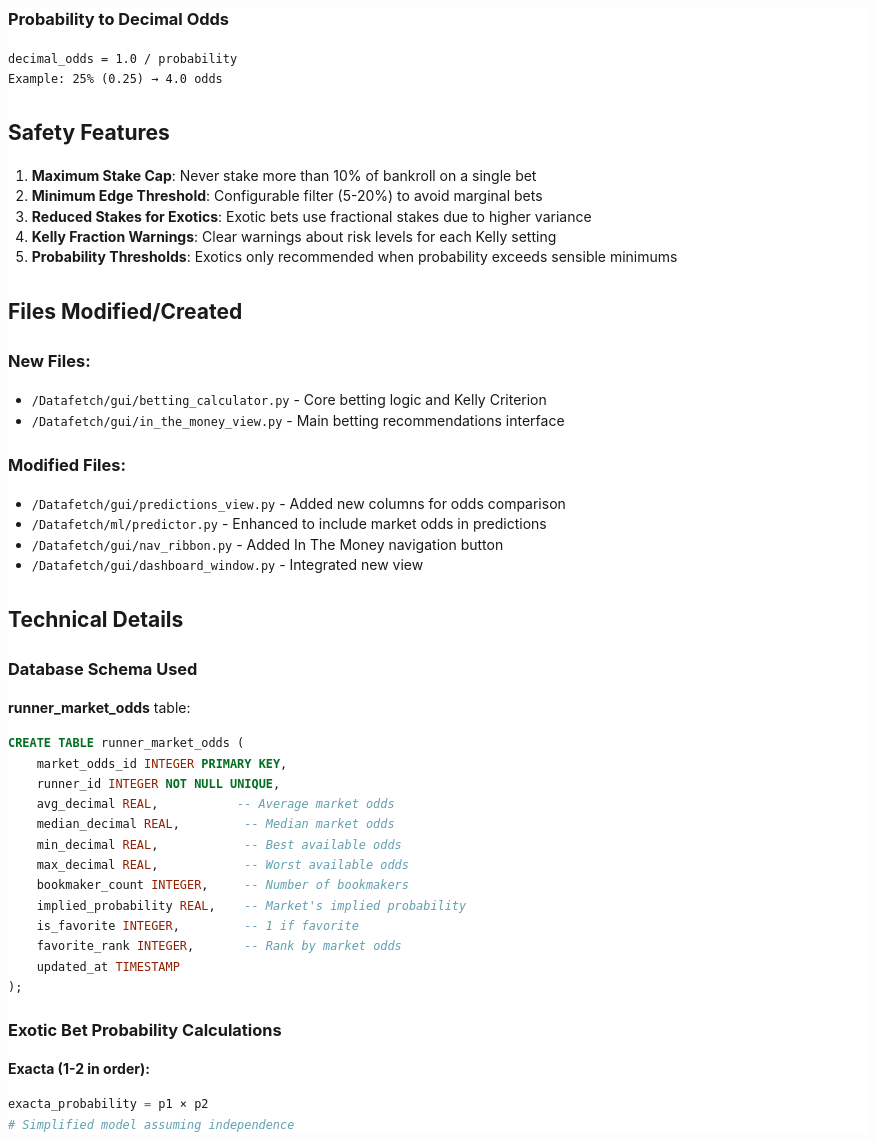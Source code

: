 ### Probability to Decimal Odds
```
decimal_odds = 1.0 / probability
Example: 25% (0.25) → 4.0 odds
```

## Safety Features

1. **Maximum Stake Cap**: Never stake more than 10% of bankroll on a single bet
2. **Minimum Edge Threshold**: Configurable filter (5-20%) to avoid marginal bets
3. **Reduced Stakes for Exotics**: Exotic bets use fractional stakes due to higher variance
4. **Kelly Fraction Warnings**: Clear warnings about risk levels for each Kelly setting
5. **Probability Thresholds**: Exotics only recommended when probability exceeds sensible minimums

## Files Modified/Created

### New Files:
- `/Datafetch/gui/betting_calculator.py` - Core betting logic and Kelly Criterion
- `/Datafetch/gui/in_the_money_view.py` - Main betting recommendations interface

### Modified Files:
- `/Datafetch/gui/predictions_view.py` - Added new columns for odds comparison
- `/Datafetch/ml/predictor.py` - Enhanced to include market odds in predictions
- `/Datafetch/gui/nav_ribbon.py` - Added In The Money navigation button
- `/Datafetch/gui/dashboard_window.py` - Integrated new view

## Technical Details

### Database Schema Used

**runner_market_odds** table:
```sql
CREATE TABLE runner_market_odds (
    market_odds_id INTEGER PRIMARY KEY,
    runner_id INTEGER NOT NULL UNIQUE,
    avg_decimal REAL,           -- Average market odds
    median_decimal REAL,         -- Median market odds
    min_decimal REAL,            -- Best available odds
    max_decimal REAL,            -- Worst available odds
    bookmaker_count INTEGER,     -- Number of bookmakers
    implied_probability REAL,    -- Market's implied probability
    is_favorite INTEGER,         -- 1 if favorite
    favorite_rank INTEGER,       -- Rank by market odds
    updated_at TIMESTAMP
);
```

### Exotic Bet Probability Calculations

**Exacta (1-2 in order):**
```python
exacta_probability = p1 × p2
# Simplified model assuming independence
```
